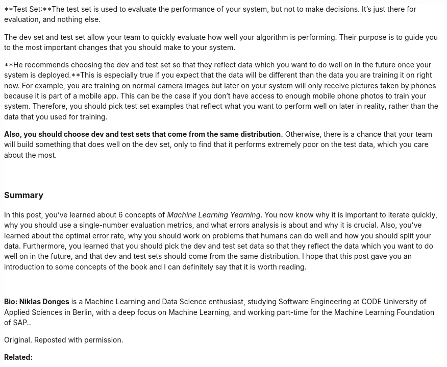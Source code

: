 **Test Set:**The test set is used to evaluate the performance of your system, but not to make decisions. It’s just there for evaluation, and nothing else.

The dev set and test set allow your team to quickly evaluate how well your algorithm is performing. Their purpose is to guide you to the most important changes that you should make to your system.

**He recommends choosing the dev and test set so that they reflect data which you want to do well on in the future once your system is deployed.**This is especially true if you expect that the data will be different than the data you are training it on right now. For example, you are training on normal camera images but later on your system will only receive pictures taken by phones because it is part of a mobile app. This can be the case if you don’t have access to enough mobile phone photos to train your system. Therefore, you should pick test set examples that reflect what you want to perform well on later in reality, rather than the data that you used for training.

**Also, you should choose dev and test sets that come from the same distribution.** Otherwise, there is a chance that your team will build something that does well on the dev set, only to find that it performs extremely poor on the test data, which you care about the most.

 

### Summary

In this post, you’ve learned about 6 concepts of *Machine Learning Yearning*. You now know why it is important to iterate quickly, why you should use a single-number evaluation metrics, and what errors analysis is about and why it is crucial. Also, you’ve learned about the optimal error rate, why you should work on problems that humans can do well and how you should split your data. Furthermore, you learned that you should pick the dev and test set data so that they reflect the data which you want to do well on in the future, and that dev and test sets should come from the same distribution. I hope that this post gave you an introduction to some concepts of the book and I can definitely say that it is worth reading.

 

**Bio: Niklas Donges** is a Machine Learning and Data Science enthusiast, studying Software Engineering at CODE University of Applied Sciences in Berlin, with a deep focus on Machine Learning, and working part-time for the Machine Learning Foundation of SAP..

Original. Reposted with permission.

**Related:**


